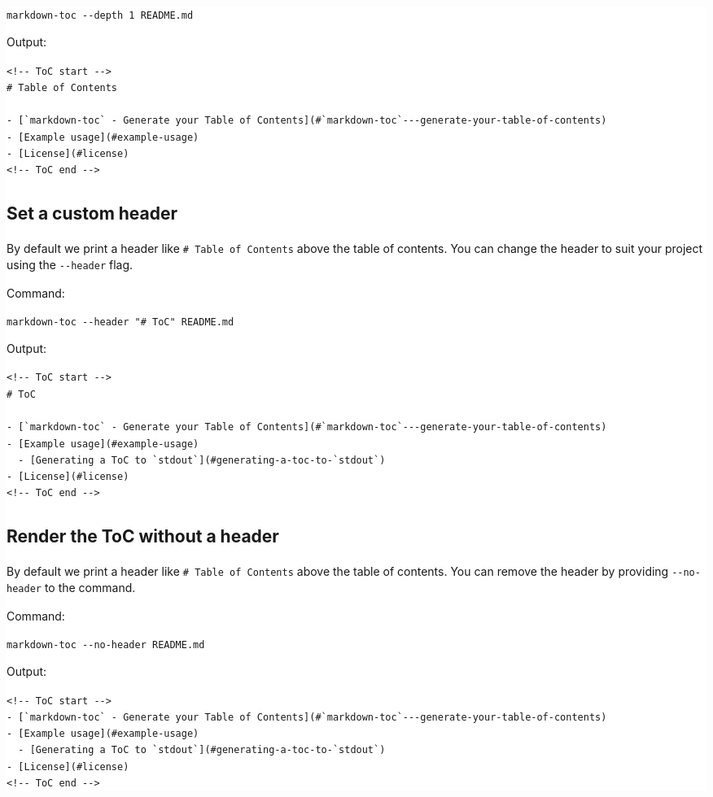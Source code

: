     markdown-toc --depth 1 README.md

Output:

    <!-- ToC start -->
    # Table of Contents

    - [`markdown-toc` - Generate your Table of Contents](#`markdown-toc`---generate-your-table-of-contents)
    - [Example usage](#example-usage)
    - [License](#license)
    <!-- ToC end -->

## Set a custom header

By default we print a header like `# Table of Contents` above the table of
contents. You can change the header to suit your project using the `--header`
flag.

Command:

    markdown-toc --header "# ToC" README.md

Output:

    <!-- ToC start -->
    # ToC

    - [`markdown-toc` - Generate your Table of Contents](#`markdown-toc`---generate-your-table-of-contents)
    - [Example usage](#example-usage)
      - [Generating a ToC to `stdout`](#generating-a-toc-to-`stdout`)
    - [License](#license)
    <!-- ToC end -->

## Render the ToC without a header

By default we print a header like `# Table of Contents` above the table of
contents. You can remove the header by providing `--no-header` to the command.

Command:

    markdown-toc --no-header README.md

Output:

    <!-- ToC start -->
    - [`markdown-toc` - Generate your Table of Contents](#`markdown-toc`---generate-your-table-of-contents)
    - [Example usage](#example-usage)
      - [Generating a ToC to `stdout`](#generating-a-toc-to-`stdout`)
    - [License](#license)
    <!-- ToC end -->
